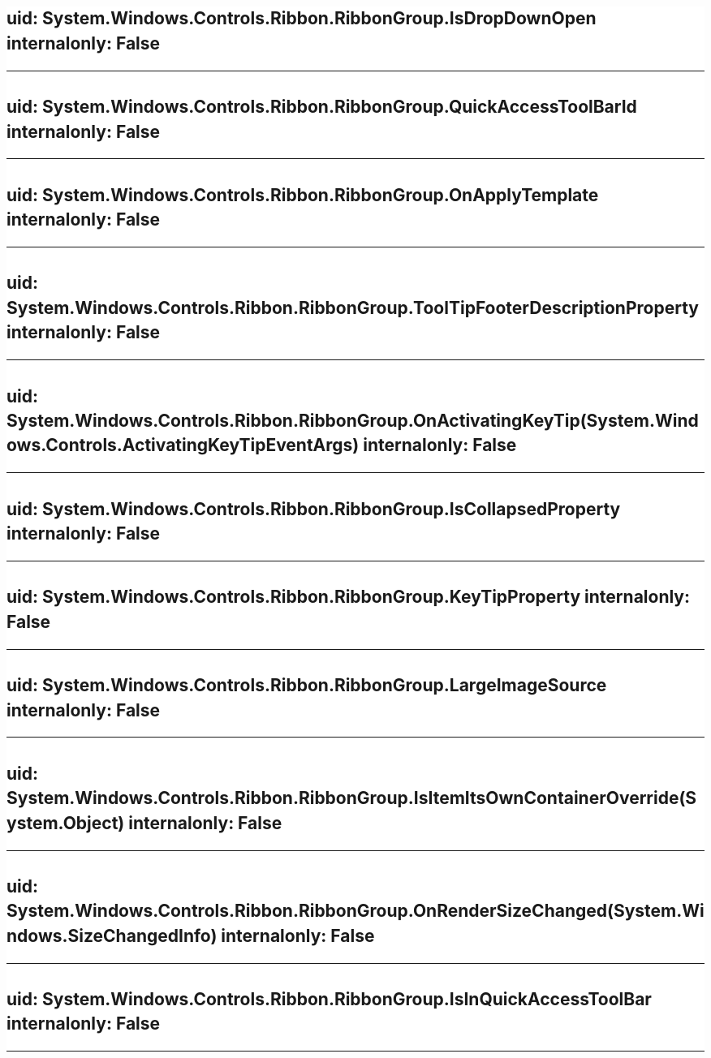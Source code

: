 uid: System.Windows.Controls.Ribbon.RibbonGroup.IsDropDownOpen
internalonly: False
---

---
uid: System.Windows.Controls.Ribbon.RibbonGroup.QuickAccessToolBarId
internalonly: False
---

---
uid: System.Windows.Controls.Ribbon.RibbonGroup.OnApplyTemplate
internalonly: False
---

---
uid: System.Windows.Controls.Ribbon.RibbonGroup.ToolTipFooterDescriptionProperty
internalonly: False
---

---
uid: System.Windows.Controls.Ribbon.RibbonGroup.OnActivatingKeyTip(System.Windows.Controls.ActivatingKeyTipEventArgs)
internalonly: False
---

---
uid: System.Windows.Controls.Ribbon.RibbonGroup.IsCollapsedProperty
internalonly: False
---

---
uid: System.Windows.Controls.Ribbon.RibbonGroup.KeyTipProperty
internalonly: False
---

---
uid: System.Windows.Controls.Ribbon.RibbonGroup.LargeImageSource
internalonly: False
---

---
uid: System.Windows.Controls.Ribbon.RibbonGroup.IsItemItsOwnContainerOverride(System.Object)
internalonly: False
---

---
uid: System.Windows.Controls.Ribbon.RibbonGroup.OnRenderSizeChanged(System.Windows.SizeChangedInfo)
internalonly: False
---

---
uid: System.Windows.Controls.Ribbon.RibbonGroup.IsInQuickAccessToolBar
internalonly: False
---

---